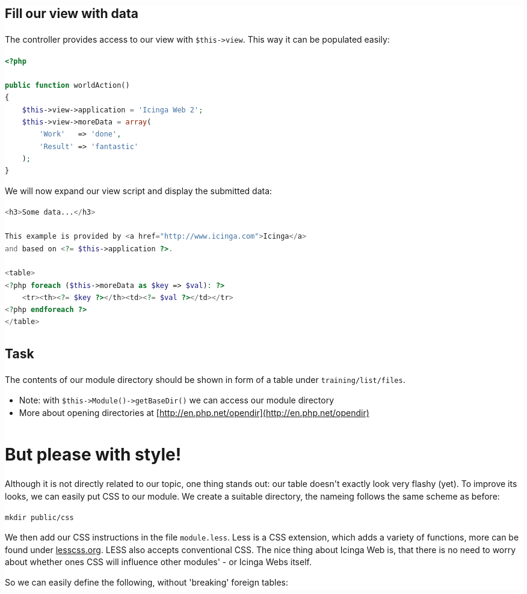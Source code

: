 ## Fill our view with data

The controller provides access to our view with `$this->view`. This way it can be populated easily:

```php
<?php

public function worldAction()
{
    $this->view->application = 'Icinga Web 2';
    $this->view->moreData = array(
        'Work'   => 'done',
        'Result' => 'fantastic'
    );
}
```

We will now expand our view script and display the submitted data:

```php
<h3>Some data...</h3>

This example is provided by <a href="http://www.icinga.com">Icinga</a> 
and based on <?= $this->application ?>.

<table>
<?php foreach ($this->moreData as $key => $val): ?>
    <tr><th><?= $key ?></th><td><?= $val ?></td></tr>
<?php endforeach ?>
</table> 
```

## Task

The contents of our module directory should be shown in form of a table under `training/list/files`.
* Note: with `$this->Module()->getBaseDir()` we can access our module directory
* More about opening directories at [http://en.php.net/opendir](http://en.php.net/opendir) 

# But please with style!

Although it is not directly related to our topic, one thing stands out: our table doesn't exactly look very flashy (yet). To improve its looks, we can easily put CSS to our module. We create a suitable directory, the nameing follows the same scheme as before:

    mkdir public/css

We then add our CSS instructions in the file `module.less`. Less is a CSS extension, which adds a variety of functions, more can be found under [lesscss.org](http://lesscss.org/functions/). LESS also accepts conventional CSS. The nice thing about Icinga Web is, that there is no need to worry about whether ones CSS will influence other modules' - or Icinga Webs itself.

So we can easily define the following, without 'breaking' foreign tables:

